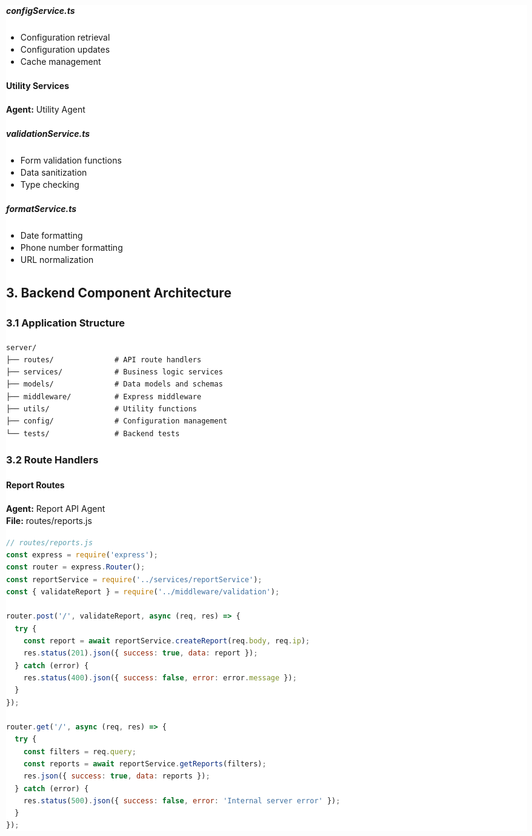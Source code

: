 ##### configService.ts
- Configuration retrieval
- Configuration updates
- Cache management

#### Utility Services
**Agent:** Utility Agent

##### validationService.ts
- Form validation functions
- Data sanitization
- Type checking

##### formatService.ts
- Date formatting
- Phone number formatting
- URL normalization

## 3. Backend Component Architecture

### 3.1 Application Structure
```
server/
├── routes/              # API route handlers
├── services/            # Business logic services
├── models/              # Data models and schemas
├── middleware/          # Express middleware
├── utils/               # Utility functions
├── config/              # Configuration management
└── tests/               # Backend tests
```

### 3.2 Route Handlers

#### Report Routes
**Agent:** Report API Agent  
**File:** routes/reports.js

```javascript
// routes/reports.js
const express = require('express');
const router = express.Router();
const reportService = require('../services/reportService');
const { validateReport } = require('../middleware/validation');

router.post('/', validateReport, async (req, res) => {
  try {
    const report = await reportService.createReport(req.body, req.ip);
    res.status(201).json({ success: true, data: report });
  } catch (error) {
    res.status(400).json({ success: false, error: error.message });
  }
});

router.get('/', async (req, res) => {
  try {
    const filters = req.query;
    const reports = await reportService.getReports(filters);
    res.json({ success: true, data: reports });
  } catch (error) {
    res.status(500).json({ success: false, error: 'Internal server error' });
  }
});

```